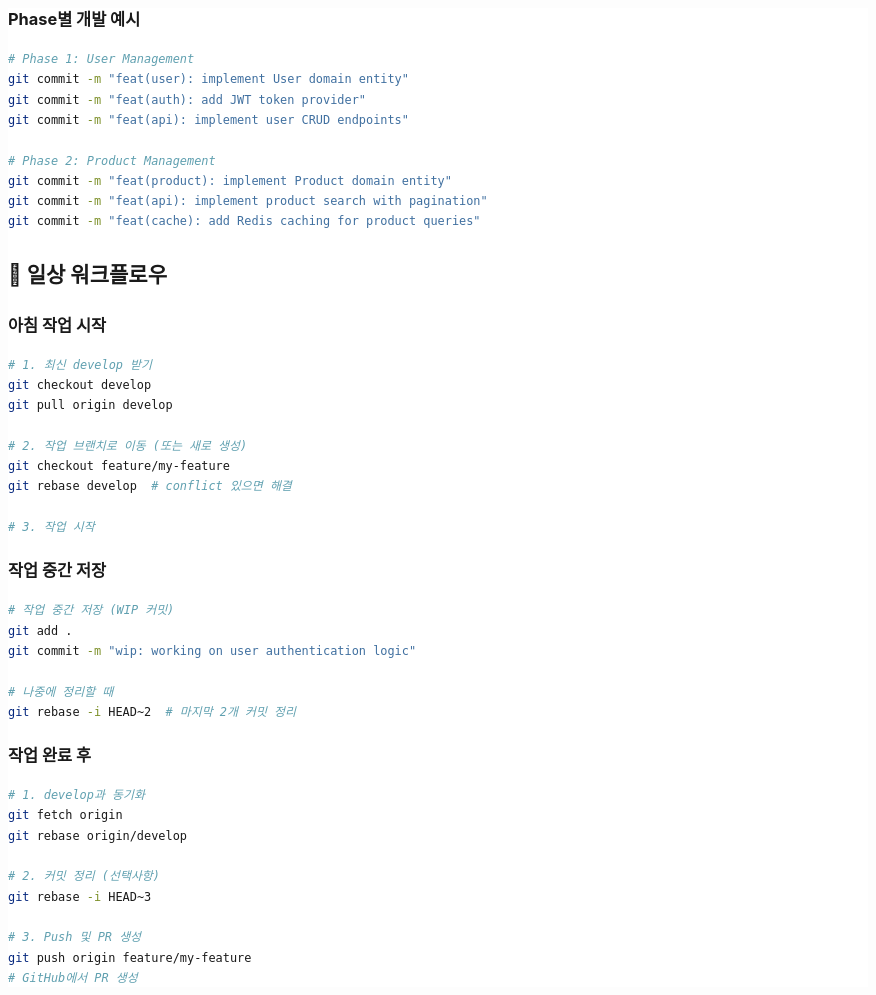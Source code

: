 ### Phase별 개발 예시
```bash
# Phase 1: User Management
git commit -m "feat(user): implement User domain entity"
git commit -m "feat(auth): add JWT token provider"
git commit -m "feat(api): implement user CRUD endpoints"

# Phase 2: Product Management
git commit -m "feat(product): implement Product domain entity"
git commit -m "feat(api): implement product search with pagination"
git commit -m "feat(cache): add Redis caching for product queries"
```

## 🔄 일상 워크플로우

### 아침 작업 시작
```bash
# 1. 최신 develop 받기
git checkout develop
git pull origin develop

# 2. 작업 브랜치로 이동 (또는 새로 생성)
git checkout feature/my-feature
git rebase develop  # conflict 있으면 해결

# 3. 작업 시작
```

### 작업 중간 저장
```bash
# 작업 중간 저장 (WIP 커밋)
git add .
git commit -m "wip: working on user authentication logic"

# 나중에 정리할 때
git rebase -i HEAD~2  # 마지막 2개 커밋 정리
```

### 작업 완료 후
```bash
# 1. develop과 동기화
git fetch origin
git rebase origin/develop

# 2. 커밋 정리 (선택사항)
git rebase -i HEAD~3

# 3. Push 및 PR 생성
git push origin feature/my-feature
# GitHub에서 PR 생성
```
